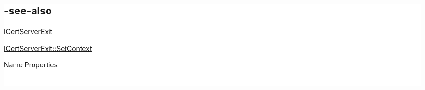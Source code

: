 ```cpp
```





## -see-also




<a href="https://msdn.microsoft.com/en-us/library/Aa385055(v=VS.85).aspx">ICertServerExit</a>



<a href="https://msdn.microsoft.com/en-us/library/Aa385079(v=VS.85).aspx">ICertServerExit::SetContext</a>



<a href="https://msdn.microsoft.com/en-us/library/Aa386991(v=VS.85).aspx">Name Properties</a>
 

 

